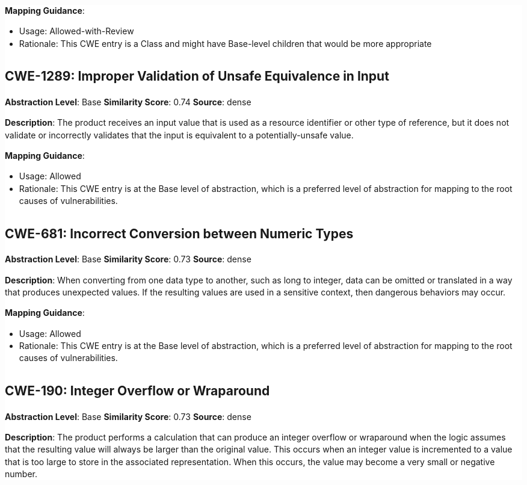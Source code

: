 **Mapping Guidance**:
- Usage: Allowed-with-Review
- Rationale: This CWE entry is a Class and might have Base-level children that would be more appropriate



## CWE-1289: Improper Validation of Unsafe Equivalence in Input
**Abstraction Level**: Base
**Similarity Score**: 0.74
**Source**: dense

**Description**:
The product receives an input value that is used as a resource identifier or other type of reference, but it does not validate or incorrectly validates that the input is equivalent to a potentially-unsafe value.

**Mapping Guidance**:
- Usage: Allowed
- Rationale: This CWE entry is at the Base level of abstraction, which is a preferred level of abstraction for mapping to the root causes of vulnerabilities.



## CWE-681: Incorrect Conversion between Numeric Types
**Abstraction Level**: Base
**Similarity Score**: 0.73
**Source**: dense

**Description**:
When converting from one data type to another, such as long to integer, data can be omitted or translated in a way that produces unexpected values. If the resulting values are used in a sensitive context, then dangerous behaviors may occur.

**Mapping Guidance**:
- Usage: Allowed
- Rationale: This CWE entry is at the Base level of abstraction, which is a preferred level of abstraction for mapping to the root causes of vulnerabilities.



## CWE-190: Integer Overflow or Wraparound
**Abstraction Level**: Base
**Similarity Score**: 0.73
**Source**: dense

**Description**:
The product performs a calculation that can
         produce an integer overflow or wraparound when the logic
         assumes that the resulting value will always be larger than
         the original value. This occurs when an integer value is
         incremented to a value that is too large to store in the
         associated representation. When this occurs, the value may
         become a very small or negative number.
